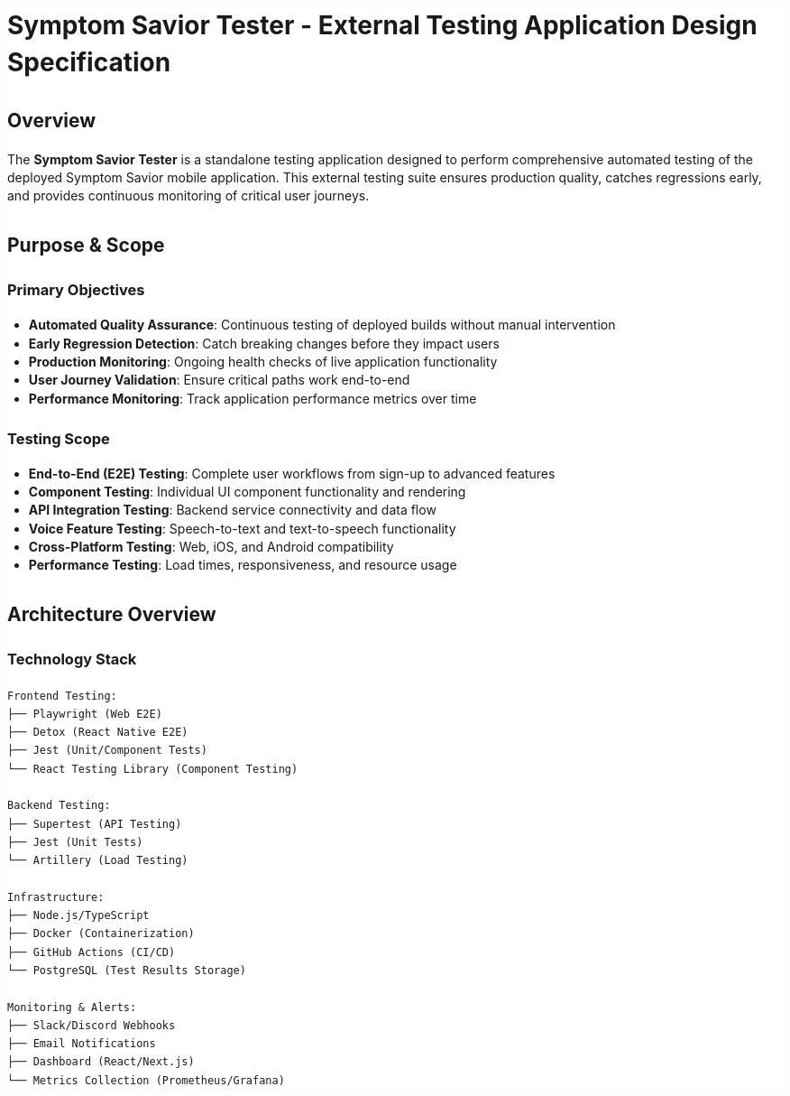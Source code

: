 # Symptom Savior Tester - External Testing Application Design Specification

## Overview

The **Symptom Savior Tester** is a standalone testing application designed to perform comprehensive automated testing of the deployed Symptom Savior mobile application. This external testing suite ensures production quality, catches regressions early, and provides continuous monitoring of critical user journeys.

## Purpose & Scope

### Primary Objectives
- **Automated Quality Assurance**: Continuous testing of deployed builds without manual intervention
- **Early Regression Detection**: Catch breaking changes before they impact users
- **Production Monitoring**: Ongoing health checks of live application functionality
- **User Journey Validation**: Ensure critical paths work end-to-end
- **Performance Monitoring**: Track application performance metrics over time

### Testing Scope
- **End-to-End (E2E) Testing**: Complete user workflows from sign-up to advanced features
- **Component Testing**: Individual UI component functionality and rendering
- **API Integration Testing**: Backend service connectivity and data flow
- **Voice Feature Testing**: Speech-to-text and text-to-speech functionality
- **Cross-Platform Testing**: Web, iOS, and Android compatibility
- **Performance Testing**: Load times, responsiveness, and resource usage

## Architecture Overview

### Technology Stack
```
Frontend Testing:
├── Playwright (Web E2E)
├── Detox (React Native E2E)
├── Jest (Unit/Component Tests)
└── React Testing Library (Component Testing)

Backend Testing:
├── Supertest (API Testing)
├── Jest (Unit Tests)
└── Artillery (Load Testing)

Infrastructure:
├── Node.js/TypeScript
├── Docker (Containerization)
├── GitHub Actions (CI/CD)
└── PostgreSQL (Test Results Storage)

Monitoring & Alerts:
├── Slack/Discord Webhooks
├── Email Notifications
├── Dashboard (React/Next.js)
└── Metrics Collection (Prometheus/Grafana)
```
